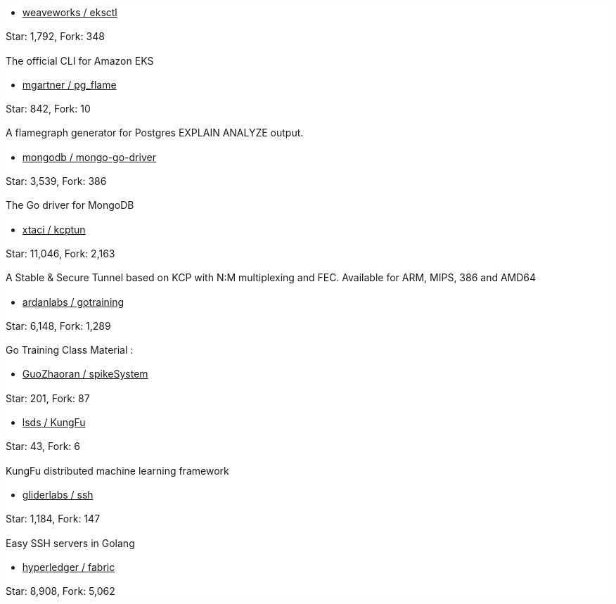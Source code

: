 

* [weaveworks / eksctl](https://github.com/weaveworks/eksctl)

Star: 1,792, Fork: 348

The official CLI for Amazon EKS



* [mgartner / pg_flame](https://github.com/mgartner/pg_flame)

Star: 842, Fork: 10

A flamegraph generator for Postgres EXPLAIN ANALYZE output.



* [mongodb / mongo-go-driver](https://github.com/mongodb/mongo-go-driver)

Star: 3,539, Fork: 386

The Go driver for MongoDB



* [xtaci / kcptun](https://github.com/xtaci/kcptun)

Star: 11,046, Fork: 2,163

A Stable & Secure Tunnel based on KCP with N:M multiplexing and FEC. Available for ARM, MIPS, 386 and AMD64



* [ardanlabs / gotraining](https://github.com/ardanlabs/gotraining)

Star: 6,148, Fork: 1,289

Go Training Class Material :



* [GuoZhaoran / spikeSystem](https://github.com/GuoZhaoran/spikeSystem)

Star: 201, Fork: 87





* [lsds / KungFu](https://github.com/lsds/KungFu)

Star: 43, Fork: 6

KungFu distributed machine learning framework



* [gliderlabs / ssh](https://github.com/gliderlabs/ssh)

Star: 1,184, Fork: 147

Easy SSH servers in Golang



* [hyperledger / fabric](https://github.com/hyperledger/fabric)

Star: 8,908, Fork: 5,062
